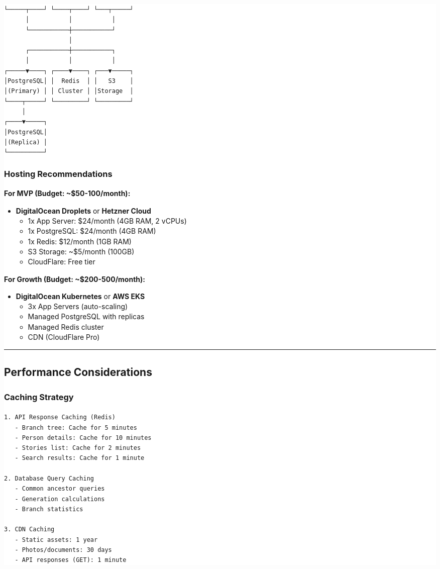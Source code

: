 ```
└─────┬────┘ └────┬────┘ └───┬─────┘
      │           │           │
      └───────────┼───────────┘
                  │
      ┌───────────┼───────────┐
      │           │           │
┌─────▼────┐ ┌────▼────┐ ┌───▼─────┐
│PostgreSQL│ │  Redis  │ │   S3    │
│(Primary) │ │ Cluster │ │Storage  │
└────┬─────┘ └─────────┘ └─────────┘
     │
┌────▼─────┐
│PostgreSQL│
│(Replica) │
└──────────┘
```

### Hosting Recommendations

**For MVP (Budget: ~$50-100/month):**
- **DigitalOcean Droplets** or **Hetzner Cloud**
  - 1x App Server: $24/month (4GB RAM, 2 vCPUs)
  - 1x PostgreSQL: $24/month (4GB RAM)
  - 1x Redis: $12/month (1GB RAM)
  - S3 Storage: ~$5/month (100GB)
  - CloudFlare: Free tier

**For Growth (Budget: ~$200-500/month):**
- **DigitalOcean Kubernetes** or **AWS EKS**
  - 3x App Servers (auto-scaling)
  - Managed PostgreSQL with replicas
  - Managed Redis cluster
  - CDN (CloudFlare Pro)

---

## Performance Considerations

### Caching Strategy

```
1. API Response Caching (Redis)
   - Branch tree: Cache for 5 minutes
   - Person details: Cache for 10 minutes
   - Stories list: Cache for 2 minutes
   - Search results: Cache for 1 minute

2. Database Query Caching
   - Common ancestor queries
   - Generation calculations
   - Branch statistics

3. CDN Caching
   - Static assets: 1 year
   - Photos/documents: 30 days
   - API responses (GET): 1 minute
```
